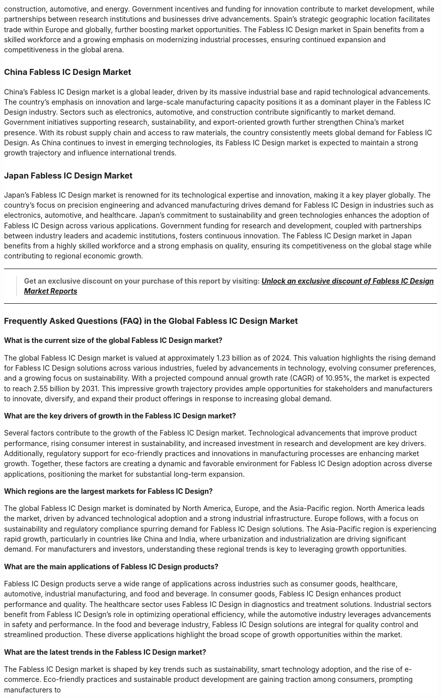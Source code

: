 construction, automotive, and energy. Government incentives and funding for innovation contribute to market development, while partnerships between research institutions and businesses drive advancements. Spain&rsquo;s strategic geographic location facilitates trade within Europe and globally, further boosting market opportunities. The Fabless IC Design market in Spain benefits from a skilled workforce and a growing emphasis on modernizing industrial processes, ensuring continued expansion and competitiveness in the global arena.</p><h3>China Fabless IC Design Market</h3><p>China&rsquo;s Fabless IC Design market is a global leader, driven by its massive industrial base and rapid technological advancements. The country&rsquo;s emphasis on innovation and large-scale manufacturing capacity positions it as a dominant player in the Fabless IC Design industry. Sectors such as electronics, automotive, and construction contribute significantly to market demand. Government initiatives supporting research, sustainability, and export-oriented growth further strengthen China&rsquo;s market presence. With its robust supply chain and access to raw materials, the country consistently meets global demand for Fabless IC Design. As China continues to invest in emerging technologies, its Fabless IC Design market is expected to maintain a strong growth trajectory and influence international trends.</p><h3>Japan Fabless IC Design Market</h3><p>Japan&rsquo;s Fabless IC Design market is renowned for its technological expertise and innovation, making it a key player globally. The country&rsquo;s focus on precision engineering and advanced manufacturing drives demand for Fabless IC Design in industries such as electronics, automotive, and healthcare. Japan&rsquo;s commitment to sustainability and green technologies enhances the adoption of Fabless IC Design across various applications. Government funding for research and development, coupled with partnerships between industry leaders and academic institutions, fosters continuous innovation. The Fabless IC Design market in Japan benefits from a highly skilled workforce and a strong emphasis on quality, ensuring its competitiveness on the global stage while contributing to regional economic growth.</p><hr /><blockquote><p><strong>Get an exclusive discount on your purchase of this report by visiting: <em><a href="://marketresearchpulse.com/ask-for-discount/43977?utm_source=Github&amp;utm_medium=0110">Unlock an exclusive discount of Fabless IC Design Market Reports</a></em>&nbsp;</strong></p></blockquote><hr /><h3>Frequently Asked Questions (FAQ) in the Global Fabless IC Design Market</h3><p><strong>What is the current size of the global Fabless IC Design market?</strong></p><p>The global Fabless IC Design market is valued at approximately 1.23 billion as of 2024. This valuation highlights the rising demand for Fabless IC Design solutions across various industries, fueled by advancements in technology, evolving consumer preferences, and a growing focus on sustainability. With a projected compound annual growth rate (CAGR) of 10.95%, the market is expected to reach 2.55 billion by 2031. This impressive growth trajectory provides ample opportunities for stakeholders and manufacturers to innovate, diversify, and expand their product offerings in response to increasing global demand.</p><p><strong>What are the key drivers of growth in the Fabless IC Design market?</strong></p><p>Several factors contribute to the growth of the Fabless IC Design market. Technological advancements that improve product performance, rising consumer interest in sustainability, and increased investment in research and development are key drivers. Additionally, regulatory support for eco-friendly practices and innovations in manufacturing processes are enhancing market growth. Together, these factors are creating a dynamic and favorable environment for Fabless IC Design adoption across diverse applications, positioning the market for substantial long-term expansion.</p><p><strong>Which regions are the largest markets for Fabless IC Design?</strong></p><p>The global Fabless IC Design market is dominated by North America, Europe, and the Asia-Pacific region. North America leads the market, driven by advanced technological adoption and a strong industrial infrastructure. Europe follows, with a focus on sustainability and regulatory compliance spurring demand for Fabless IC Design solutions. The Asia-Pacific region is experiencing rapid growth, particularly in countries like China and India, where urbanization and industrialization are driving significant demand. For manufacturers and investors, understanding these regional trends is key to leveraging growth opportunities.</p><p><strong>What are the main applications of Fabless IC Design products?</strong></p><p>Fabless IC Design products serve a wide range of applications across industries such as consumer goods, healthcare, automotive, industrial manufacturing, and food and beverage. In consumer goods, Fabless IC Design enhances product performance and quality. The healthcare sector uses Fabless IC Design in diagnostics and treatment solutions. Industrial sectors benefit from Fabless IC Design&rsquo;s role in optimizing operational efficiency, while the automotive industry leverages advancements in safety and performance. In the food and beverage industry, Fabless IC Design solutions are integral for quality control and streamlined production. These diverse applications highlight the broad scope of growth opportunities within the market.</p><p><strong>What are the latest trends in the Fabless IC Design market?</strong></p><p>The Fabless IC Design market is shaped by key trends such as sustainability, smart technology adoption, and the rise of e-commerce. Eco-friendly practices and sustainable product development are gaining traction among consumers, prompting manufacturers to